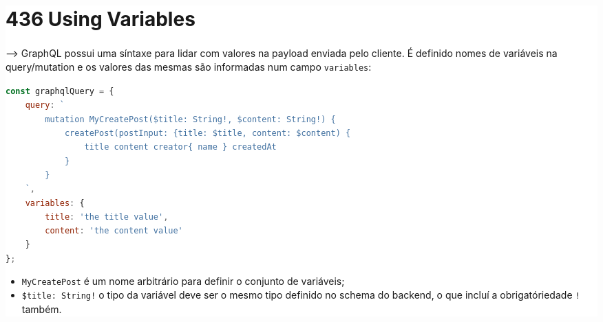 # 436 Using Variables
--> GraphQL possui uma síntaxe para lidar com valores na payload enviada pelo cliente. É definido nomes de 
variáveis na query/mutation e os valores das mesmas são informadas num campo `variables`:
```javascript
const graphqlQuery = {
    query: `
        mutation MyCreatePost($title: String!, $content: String!) {
            createPost(postInput: {title: $title, content: $content) {
                title content creator{ name } createdAt
            }
        }
    `,
    variables: {
        title: 'the title value',
        content: 'the content value'
    }
};
```
* `MyCreatePost` é um nome arbitrário para definir o conjunto de variáveis;
* `$title: String!` o tipo da variável deve ser o mesmo tipo definido no schema do backend, o que incluí 
a obrigatóriedade `!` também.